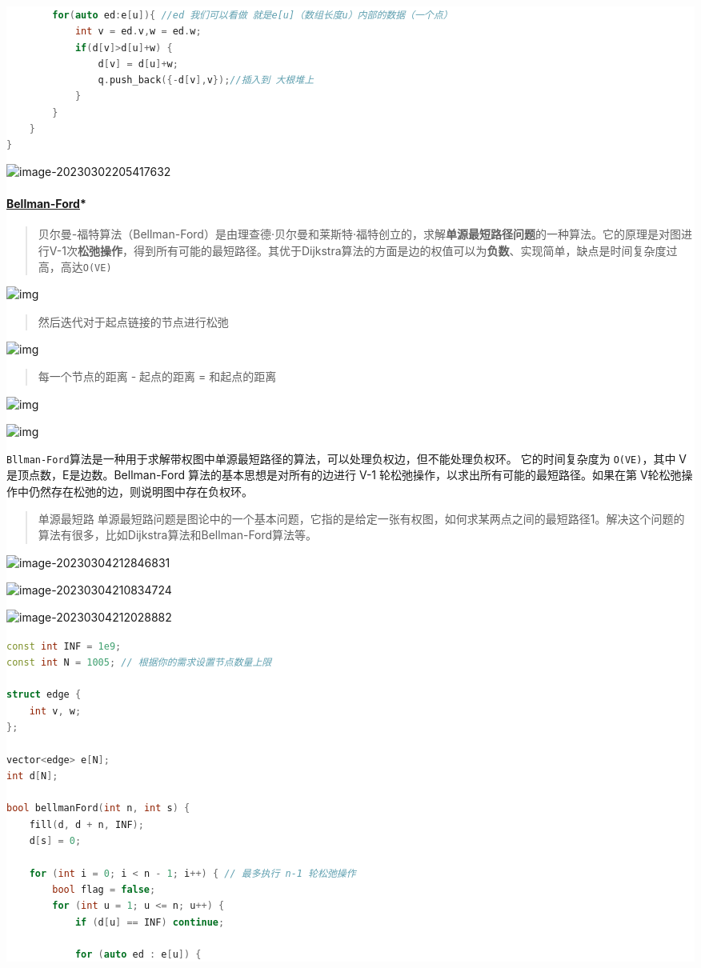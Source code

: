 ```c++
        for(auto ed:e[u]){ //ed 我们可以看做 就是e[u]（数组长度u）内部的数据（一个点）
            int v = ed.v,w = ed.w;
            if(d[v]>d[u]+w) {
                d[v] = d[u]+w;
                q.push_back({-d[v],v});//插入到 大根堆上
            }
        }            
    }    
}
```

![image-20230302205417632](image-20230302205417632.png)

#### [Bellman-Ford](https://zhuanlan.zhihu.com/p/352724346)*

> 贝尔曼-福特算法（Bellman-Ford）是由理查德·贝尔曼和莱斯特·福特创立的，求解**单源最短路径问题**的一种算法。它的原理是对图进行V-1次**松弛操作**，得到所有可能的最短路径。其优于Dijkstra算法的方面是边的权值可以为**负数**、实现简单，缺点是时间复杂度过高，高达`O(VE)`

![img](v2-3253617aa1280adbe911e9fae4133584_720w.webp)

> 然后迭代对于起点链接的节点进行松弛

![img](v2-b79ce7e33dcee4a3e915bd1d1d2866e7_720w.webp)

> 每一个节点的距离 - 起点的距离 = 和起点的距离

![img](v2-f407fdcc6ac680d357f535258e3f12d8_720w.webp)

![img](v2-0b8efc7f4fcf5d767fc7b678c1d08c8c_720w.webp)

`Bllman-Ford`算法是一种用于求解带权图中单源最短路径的算法，可以处理负权边，但不能处理负权环。
 它的时间复杂度为 `O(VE)`，其中 V 是顶点数，E是边数。Bellman-Ford 算法的基本思想是对所有的边进行 V-1 轮松弛操作，以求出所有可能的最短路径。如果在第 V轮松弛操作中仍然存在松弛的边，则说明图中存在负权环。

> 单源最短路
> 单源最短路问题是图论中的一个基本问题，它指的是给定一张有权图，如何求某两点之间的最短路径1。解决这个问题的算法有很多，比如Dijkstra算法和Bellman-Ford算法等。

![image-20230304212846831](image-20230304212846831.png)

![image-20230304210834724](image-20230304210834724.png)

![image-20230304212028882](image-20230304212028882.png)

```c++
const int INF = 1e9;
const int N = 1005; // 根据你的需求设置节点数量上限

struct edge {
    int v, w;
};

vector<edge> e[N];
int d[N];

bool bellmanFord(int n, int s) {
    fill(d, d + n, INF);
    d[s] = 0;

    for (int i = 0; i < n - 1; i++) { // 最多执行 n-1 轮松弛操作
        bool flag = false;
        for (int u = 1; u <= n; u++) {
            if (d[u] == INF) continue;

            for (auto ed : e[u]) {
```